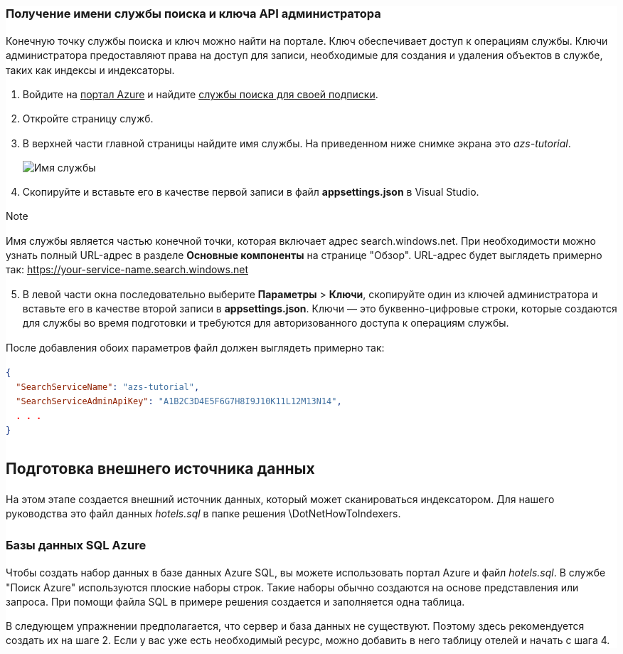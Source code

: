 ### <a name="get-the-search-service-name-and-admin-api-key"></a>Получение имени службы поиска и ключа API администратора

Конечную точку службы поиска и ключ можно найти на портале. Ключ обеспечивает доступ к операциям службы. Ключи администратора предоставляют права на доступ для записи, необходимые для создания и удаления объектов в службе, таких как индексы и индексаторы.

1. Войдите на [портал Azure](https://portal.azure.com/) и найдите [службы поиска для своей подписки](https://portal.azure.com/#blade/HubsExtension/BrowseResourceBlade/resourceType/Microsoft.Search%2FsearchServices).

2. Откройте страницу служб.

3. В верхней части главной страницы найдите имя службы. На приведенном ниже снимке экрана это *azs-tutorial*.

   ![Имя службы](./media/search-indexer-tutorial/service-name.png)

4. Скопируйте и вставьте его в качестве первой записи в файл **appsettings.json** в Visual Studio.

  > [!Note]
  > Имя службы является частью конечной точки, которая включает адрес search.windows.net. При необходимости можно узнать полный URL-адрес в разделе **Основные компоненты** на странице "Обзор". URL-адрес будет выглядеть примерно так: https://your-service-name.search.windows.net

5. В левой части окна последовательно выберите **Параметры** > **Ключи**, скопируйте один из ключей администратора и вставьте его в качестве второй записи в **appsettings.json**. Ключи — это буквенно-цифровые строки, которые создаются для службы во время подготовки и требуются для авторизованного доступа к операциям службы. 

  После добавления обоих параметров файл должен выглядеть примерно так:

  ```json
  {
    "SearchServiceName": "azs-tutorial",
    "SearchServiceAdminApiKey": "A1B2C3D4E5F6G7H8I9J10K11L12M13N14",
    . . .
  }
  ```

## <a name="prepare-an-external-data-source"></a>Подготовка внешнего источника данных

На этом этапе создается внешний источник данных, который может сканироваться индексатором. Для нашего руководства это файл данных *hotels.sql* в папке решения \DotNetHowToIndexers. 

### <a name="azure-sql-database"></a>Базы данных SQL Azure

Чтобы создать набор данных в базе данных Azure SQL, вы можете использовать портал Azure и файл *hotels.sql*. В службе "Поиск Azure" используются плоские наборы строк. Такие наборы обычно создаются на основе представления или запроса. При помощи файла SQL в примере решения создается и заполняется одна таблица.

В следующем упражнении предполагается, что сервер и база данных не существуют. Поэтому здесь рекомендуется создать их на шаге 2. Если у вас уже есть необходимый ресурс, можно добавить в него таблицу отелей и начать с шага 4.
